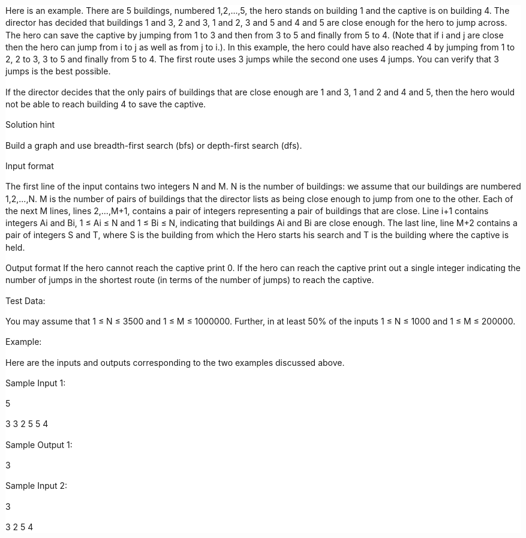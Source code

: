 Here is an example. There are 5 buildings, numbered 1,2,...,5, the hero stands on building 1 and the captive is on building 4. The director has decided that buildings 1 and 3, 2 and 3, 1 and 2, 3 and 5 and 4 and 5 are close enough for the hero to jump across. The hero can save the captive by jumping from 1 to 3 and then from 3 to 5 and finally from 5 to 4. (Note that if i and j are close then the hero can jump from i to j as well as from j to i.). In this example, the hero could have also reached 4 by jumping from 1 to 2, 2 to 3, 3 to 5 and finally from 5 to 4. The first route uses 3 jumps while the second one uses 4 jumps. You can verify that 3 jumps is the best possible.

If the director decides that the only pairs of buildings that are close enough are 1 and 3, 1 and 2 and 4 and 5, then the hero would not be able to reach building 4 to save the captive.

Solution hint

Build a graph and use breadth-first search (bfs) or depth-first search (dfs).

Input format

The first line of the input contains two integers N and M. N is the number of buildings: we assume that our buildings are numbered 1,2,...,N. M is the number of pairs of buildings that the director lists as being close enough to jump from one to the other. Each of the next M lines, lines 2,...,M+1, contains a pair of integers representing a pair of buildings that are close. Line i+1 contains integers Ai and Bi, 1 ≤ Ai ≤ N and 1 ≤ Bi ≤ N, indicating that buildings Ai and Bi are close enough. The last line, line M+2 contains a pair of integers S and T, where S is the building from which the Hero starts his search and T is the building where the captive is held.

Output format
If the hero cannot reach the captive print 0. If the hero can reach the captive print out a single integer indicating the number of jumps in the shortest route (in terms of the number of jumps) to reach the captive.

Test Data:

You may assume that 1 ≤ N ≤ 3500 and 1 ≤ M ≤ 1000000. Further, in at least 50% of the inputs 1 ≤ N ≤ 1000 and 1 ≤ M ≤ 200000.

Example:

Here are the inputs and outputs corresponding to the two examples discussed above.

Sample Input 1:

5

3
3
2
5
5
4

Sample Output 1:

3

Sample Input 2:

3

3
2
5
4
